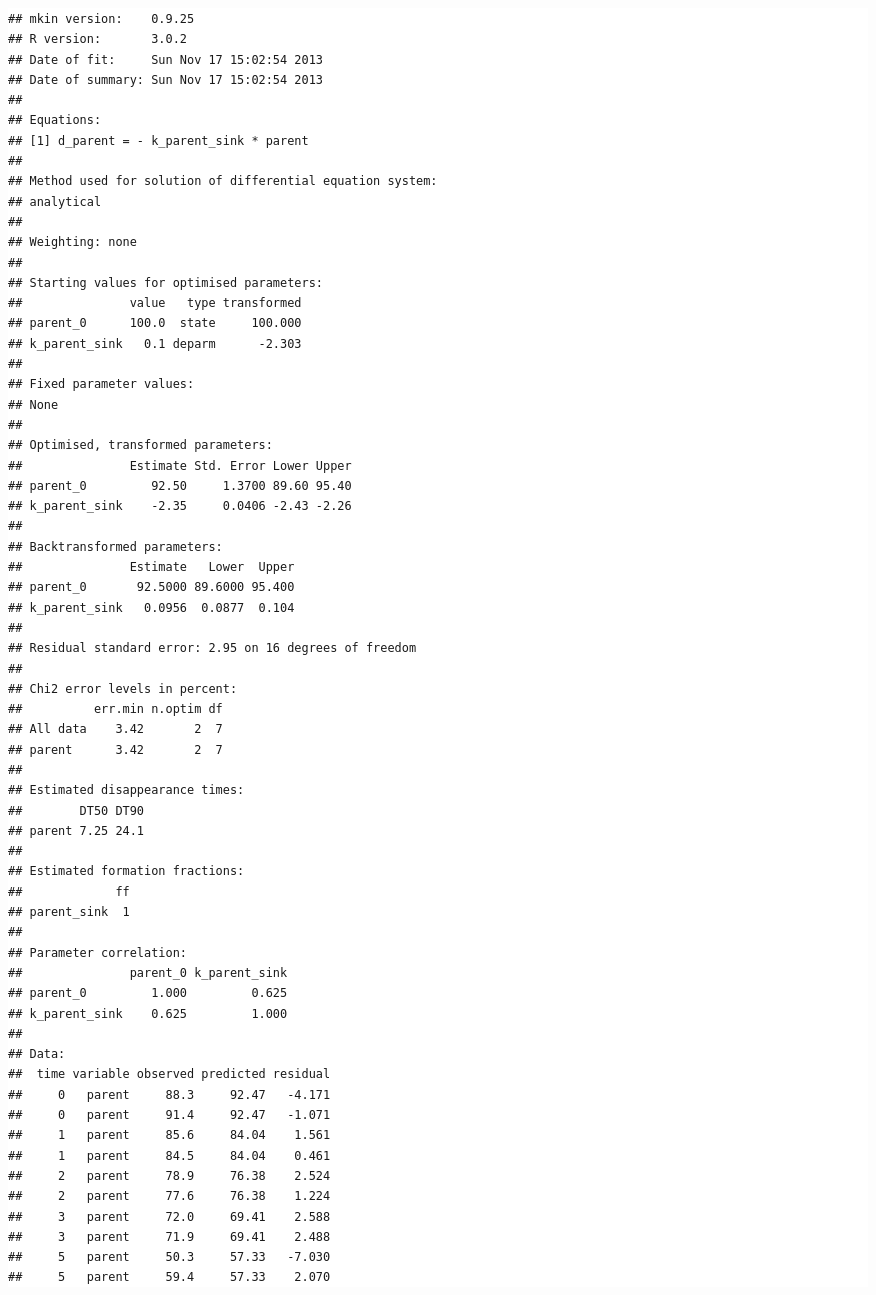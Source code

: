 ```
## mkin version:    0.9.25 
## R version:       3.0.2 
## Date of fit:     Sun Nov 17 15:02:54 2013 
## Date of summary: Sun Nov 17 15:02:54 2013 
## 
## Equations:
## [1] d_parent = - k_parent_sink * parent
## 
## Method used for solution of differential equation system:
## analytical 
## 
## Weighting: none
## 
## Starting values for optimised parameters:
##               value   type transformed
## parent_0      100.0  state     100.000
## k_parent_sink   0.1 deparm      -2.303
## 
## Fixed parameter values:
## None
## 
## Optimised, transformed parameters:
##               Estimate Std. Error Lower Upper
## parent_0         92.50     1.3700 89.60 95.40
## k_parent_sink    -2.35     0.0406 -2.43 -2.26
## 
## Backtransformed parameters:
##               Estimate   Lower  Upper
## parent_0       92.5000 89.6000 95.400
## k_parent_sink   0.0956  0.0877  0.104
## 
## Residual standard error: 2.95 on 16 degrees of freedom
## 
## Chi2 error levels in percent:
##          err.min n.optim df
## All data    3.42       2  7
## parent      3.42       2  7
## 
## Estimated disappearance times:
##        DT50 DT90
## parent 7.25 24.1
## 
## Estimated formation fractions:
##             ff
## parent_sink  1
## 
## Parameter correlation:
##               parent_0 k_parent_sink
## parent_0         1.000         0.625
## k_parent_sink    0.625         1.000
## 
## Data:
##  time variable observed predicted residual
##     0   parent     88.3     92.47   -4.171
##     0   parent     91.4     92.47   -1.071
##     1   parent     85.6     84.04    1.561
##     1   parent     84.5     84.04    0.461
##     2   parent     78.9     76.38    2.524
##     2   parent     77.6     76.38    1.224
##     3   parent     72.0     69.41    2.588
##     3   parent     71.9     69.41    2.488
##     5   parent     50.3     57.33   -7.030
##     5   parent     59.4     57.33    2.070
```